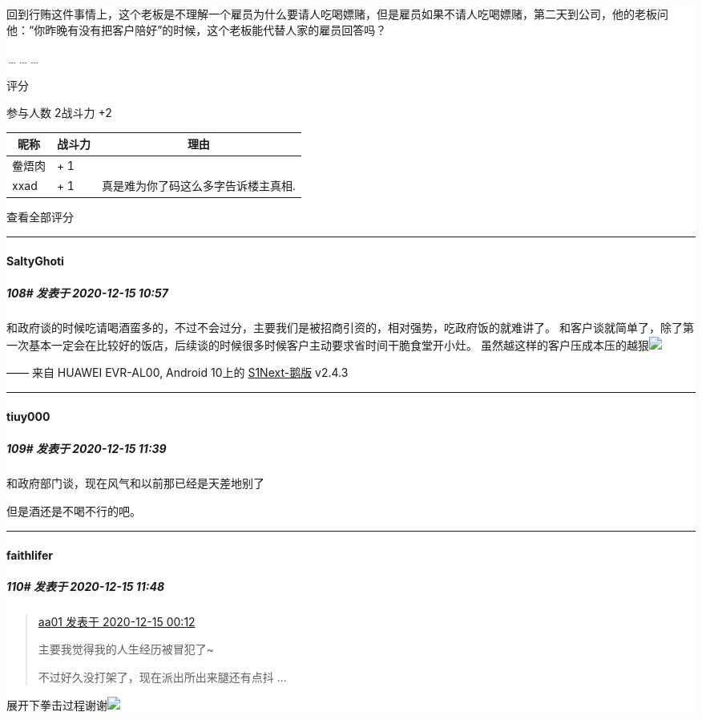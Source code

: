 
回到行贿这件事情上，这个老板是不理解一个雇员为什么要请人吃喝嫖赌，但是雇员如果不请人吃喝嫖赌，第二天到公司，他的老板问他：“你昨晚有没有把客户陪好”的时候，这个老板能代替人家的雇员回答吗？


﹍﹍﹍

评分


 参与人数 2战斗力 +2

|昵称|战斗力|理由|
|----|---|---|
| 鲞焐肉| + 1||
| xxad| + 1|真是难为你了码这么多字告诉楼主真相.|


查看全部评分


-----

####  SaltyGhoti  
##### 108#       发表于 2020-12-15 10:57


和政府谈的时候吃请喝酒蛮多的，不过不会过分，主要我们是被招商引资的，相对强势，吃政府饭的就难讲了。
和客户谈就简单了，除了第一次基本一定会在比较好的饭店，后续谈的时候很多时候客户主动要求省时间干脆食堂开小灶。
虽然越这样的客户压成本压的越狠<img src="https://static.saraba1st.com/image/smiley/face2017/068.png" referrerpolicy="no-referrer">

—— 来自 HUAWEI EVR-AL00, Android 10上的 [S1Next-鹅版](https://github.com/ykrank/S1-Next/releases) v2.4.3


-----

####  tiuy000  
##### 109#       发表于 2020-12-15 11:39


和政府部门谈，现在风气和以前那已经是天差地别了

但是酒还是不喝不行的吧。


-----

####  faithlifer  
##### 110#       发表于 2020-12-15 11:48


<blockquote><a href="httphttps://bbs.saraba1st.com/2b/forum.php?mod=redirect&amp;goto=findpost&amp;pid=49722898&amp;ptid=1977632" target="_blank">aa01 发表于 2020-12-15 00:12</a>

主要我觉得我的人生经历被冒犯了~


不过好久没打架了，现在派出所出来腿还有点抖 ...</blockquote>
展开下拳击过程谢谢<img src="https://static.saraba1st.com/image/smiley/face2017/072.png" referrerpolicy="no-referrer">
